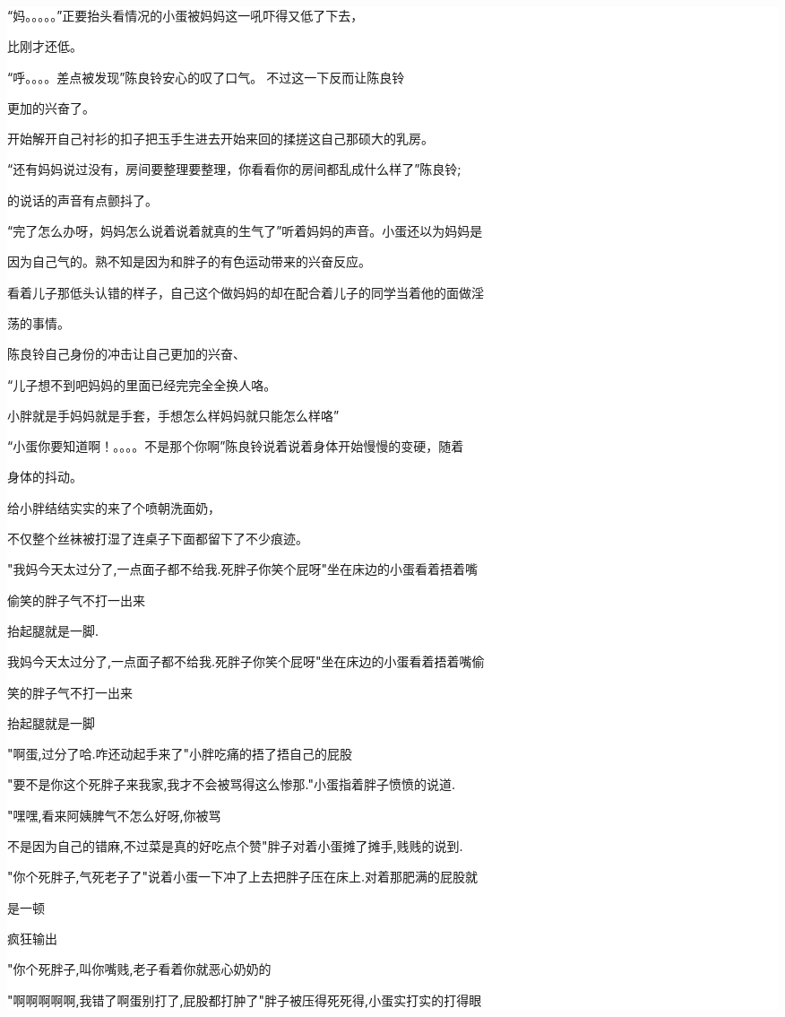 “妈。。。。。”正要抬头看情况的小蛋被妈妈这一吼吓得又低了下去，

比刚才还低。

“呼。。。。差点被发现”陈良铃安心的叹了口气。 不过这一下反而让陈良铃

更加的兴奋了。

开始解开自己衬衫的扣子把玉手生进去开始来回的揉搓这自己那硕大的乳房。

“还有妈妈说过没有，房间要整理要整理，你看看你的房间都乱成什么样了”陈良铃;

的说话的声音有点颤抖了。

“完了怎么办呀，妈妈怎么说着说着就真的生气了”听着妈妈的声音。小蛋还以为妈妈是

因为自己气的。熟不知是因为和胖子的有色运动带来的兴奋反应。

看着儿子那低头认错的样子，自己这个做妈妈的却在配合着儿子的同学当着他的面做淫

荡的事情。

陈良铃自己身份的冲击让自己更加的兴奋、

“儿子想不到吧妈妈的里面已经完完全全换人咯。

小胖就是手妈妈就是手套，手想怎么样妈妈就只能怎么样咯”

“小蛋你要知道啊！。。。。不是那个你啊”陈良铃说着说着身体开始慢慢的变硬，随着

身体的抖动。

给小胖结结实实的来了个喷朝洗面奶，

不仅整个丝袜被打湿了连桌子下面都留下了不少痕迹。

"我妈今天太过分了,一点面子都不给我.死胖子你笑个屁呀"坐在床边的小蛋看着捂着嘴

偷笑的胖子气不打一出来

抬起腿就是一脚.

我妈今天太过分了,一点面子都不给我.死胖子你笑个屁呀"坐在床边的小蛋看着捂着嘴偷

笑的胖子气不打一出来

抬起腿就是一脚

"啊蛋,过分了哈.咋还动起手来了"小胖吃痛的捂了捂自己的屁股

"要不是你这个死胖子来我家,我才不会被骂得这么惨那."小蛋指着胖子愤愤的说道.

"嘿嘿,看来阿姨脾气不怎么好呀,你被骂

不是因为自己的错麻,不过菜是真的好吃点个赞"胖子对着小蛋摊了摊手,贱贱的说到.

"你个死胖子,气死老子了"说着小蛋一下冲了上去把胖子压在床上.对着那肥满的屁股就

是一顿

疯狂输出

"你个死胖子,叫你嘴贱,老子看着你就恶心奶奶的

"啊啊啊啊啊,我错了啊蛋别打了,屁股都打肿了"胖子被压得死死得,小蛋实打实的打得眼
